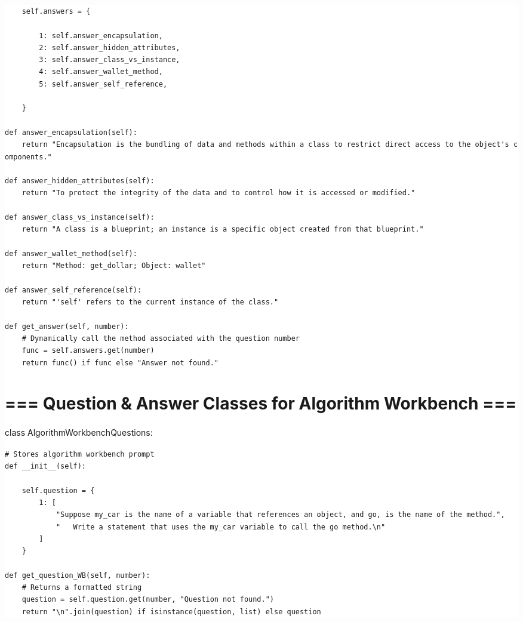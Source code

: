         self.answers = {
            
            1: self.answer_encapsulation,
            2: self.answer_hidden_attributes,
            3: self.answer_class_vs_instance,
            4: self.answer_wallet_method,
            5: self.answer_self_reference,

        }

    def answer_encapsulation(self):
        return "Encapsulation is the bundling of data and methods within a class to restrict direct access to the object's components."

    def answer_hidden_attributes(self):
        return "To protect the integrity of the data and to control how it is accessed or modified."

    def answer_class_vs_instance(self):
        return "A class is a blueprint; an instance is a specific object created from that blueprint."

    def answer_wallet_method(self):
        return "Method: get_dollar; Object: wallet"

    def answer_self_reference(self):
        return "'self' refers to the current instance of the class."

    def get_answer(self, number):
        # Dynamically call the method associated with the question number
        func = self.answers.get(number)
        return func() if func else "Answer not found."



# === Question & Answer Classes for Algorithm Workbench ===


class AlgorithmWorkbenchQuestions:
    
    # Stores algorithm workbench prompt
    def __init__(self):

        self.question = {
            1: [
                "Suppose my_car is the name of a variable that references an object, and go, is the name of the method.",
                "   Write a statement that uses the my_car variable to call the go method.\n"
            ]
        }

    def get_question_WB(self, number):
        # Returns a formatted string
        question = self.question.get(number, "Question not found.")
        return "\n".join(question) if isinstance(question, list) else question
